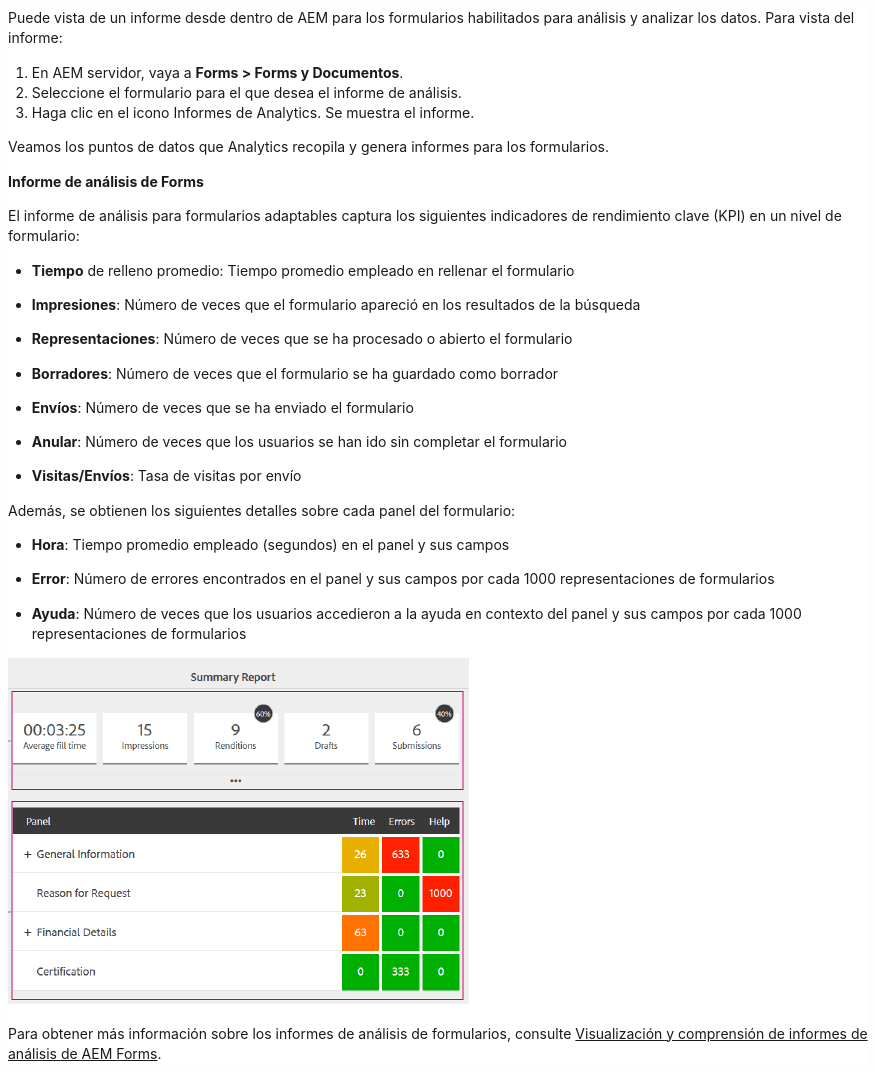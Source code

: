 Puede vista de un informe desde dentro de AEM para los formularios habilitados para análisis y analizar los datos. Para vista del informe:

1. En AEM servidor, vaya a **Forms > Forms y Documentos**.
1. Seleccione el formulario para el que desea el informe de análisis.
1. Haga clic en el icono Informes de Analytics. Se muestra el informe.

Veamos los puntos de datos que Analytics recopila y genera informes para los formularios.

**Informe de análisis de Forms**

El informe de análisis para formularios adaptables captura los siguientes indicadores de rendimiento clave (KPI) en un nivel de formulario:

* **Tiempo** de relleno promedio: Tiempo promedio empleado en rellenar el formulario
* **Impresiones**: Número de veces que el formulario apareció en los resultados de la búsqueda

* **Representaciones**: Número de veces que se ha procesado o abierto el formulario
* **Borradores**: Número de veces que el formulario se ha guardado como borrador

* **Envíos**: Número de veces que se ha enviado el formulario
* **Anular**: Número de veces que los usuarios se han ido sin completar el formulario
* **Visitas/Envíos**: Tasa de visitas por envío

Además, se obtienen los siguientes detalles sobre cada panel del formulario:

* **Hora**: Tiempo promedio empleado (segundos) en el panel y sus campos

* **Error**: Número de errores encontrados en el panel y sus campos por cada 1000 representaciones de formularios

* **Ayuda**: Número de veces que los usuarios accedieron a la ayuda en contexto del panel y sus campos por cada 1000 representaciones de formularios

![Un informe de análisis de muestra para un formulario adaptable](assets/summary-report.png)

Para obtener más información sobre los informes de análisis de formularios, consulte [Visualización y comprensión de informes de análisis de AEM Forms](../../forms/using/view-understand-aem-forms-analytics-reports.md).
